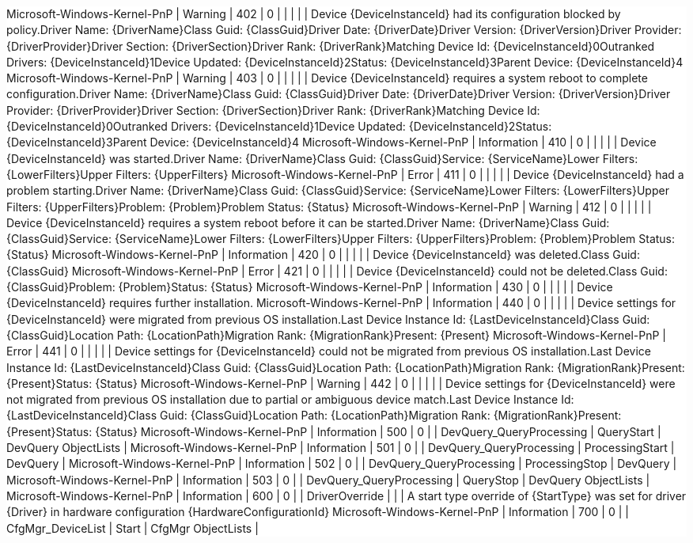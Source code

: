 Microsoft-Windows-Kernel-PnP  |  Warning      |  402       |  0        |           |                                 |                   |                            |  Device {DeviceInstanceId} had its configuration blocked by policy.Driver Name: {DriverName}Class Guid: {ClassGuid}Driver Date: {DriverDate}Driver Version: {DriverVersion}Driver Provider: {DriverProvider}Driver Section: {DriverSection}Driver Rank: {DriverRank}Matching Device Id: {DeviceInstanceId}0Outranked Drivers: {DeviceInstanceId}1Device Updated: {DeviceInstanceId}2Status: {DeviceInstanceId}3Parent Device: {DeviceInstanceId}4
Microsoft-Windows-Kernel-PnP  |  Warning      |  403       |  0        |           |                                 |                   |                            |  Device {DeviceInstanceId} requires a system reboot to complete configuration.Driver Name: {DriverName}Class Guid: {ClassGuid}Driver Date: {DriverDate}Driver Version: {DriverVersion}Driver Provider: {DriverProvider}Driver Section: {DriverSection}Driver Rank: {DriverRank}Matching Device Id: {DeviceInstanceId}0Outranked Drivers: {DeviceInstanceId}1Device Updated: {DeviceInstanceId}2Status: {DeviceInstanceId}3Parent Device: {DeviceInstanceId}4
Microsoft-Windows-Kernel-PnP  |  Information  |  410       |  0        |           |                                 |                   |                            |  Device {DeviceInstanceId} was started.Driver Name: {DriverName}Class Guid: {ClassGuid}Service: {ServiceName}Lower Filters: {LowerFilters}Upper Filters: {UpperFilters}
Microsoft-Windows-Kernel-PnP  |  Error        |  411       |  0        |           |                                 |                   |                            |  Device {DeviceInstanceId} had a problem starting.Driver Name: {DriverName}Class Guid: {ClassGuid}Service: {ServiceName}Lower Filters: {LowerFilters}Upper Filters: {UpperFilters}Problem: {Problem}Problem Status: {Status}
Microsoft-Windows-Kernel-PnP  |  Warning      |  412       |  0        |           |                                 |                   |                            |  Device {DeviceInstanceId} requires a system reboot before it can be started.Driver Name: {DriverName}Class Guid: {ClassGuid}Service: {ServiceName}Lower Filters: {LowerFilters}Upper Filters: {UpperFilters}Problem: {Problem}Problem Status: {Status}
Microsoft-Windows-Kernel-PnP  |  Information  |  420       |  0        |           |                                 |                   |                            |  Device {DeviceInstanceId} was deleted.Class Guid: {ClassGuid}
Microsoft-Windows-Kernel-PnP  |  Error        |  421       |  0        |           |                                 |                   |                            |  Device {DeviceInstanceId} could not be deleted.Class Guid: {ClassGuid}Problem: {Problem}Status: {Status}
Microsoft-Windows-Kernel-PnP  |  Information  |  430       |  0        |           |                                 |                   |                            |  Device {DeviceInstanceId} requires further installation.
Microsoft-Windows-Kernel-PnP  |  Information  |  440       |  0        |           |                                 |                   |                            |  Device settings for {DeviceInstanceId} were migrated from previous OS installation.Last Device Instance Id: {LastDeviceInstanceId}Class Guid: {ClassGuid}Location Path: {LocationPath}Migration Rank: {MigrationRank}Present: {Present}
Microsoft-Windows-Kernel-PnP  |  Error        |  441       |  0        |           |                                 |                   |                            |  Device settings for {DeviceInstanceId} could not be migrated from previous OS installation.Last Device Instance Id: {LastDeviceInstanceId}Class Guid: {ClassGuid}Location Path: {LocationPath}Migration Rank: {MigrationRank}Present: {Present}Status: {Status}
Microsoft-Windows-Kernel-PnP  |  Warning      |  442       |  0        |           |                                 |                   |                            |  Device settings for {DeviceInstanceId} were not migrated from previous OS installation due to partial or ambiguous device match.Last Device Instance Id: {LastDeviceInstanceId}Class Guid: {ClassGuid}Location Path: {LocationPath}Migration Rank: {MigrationRank}Present: {Present}Status: {Status}
Microsoft-Windows-Kernel-PnP  |  Information  |  500       |  0        |           |  DevQuery_QueryProcessing       |  QueryStart       |  DevQuery ObjectLists      |
Microsoft-Windows-Kernel-PnP  |  Information  |  501       |  0        |           |  DevQuery_QueryProcessing       |  ProcessingStart  |  DevQuery                  |
Microsoft-Windows-Kernel-PnP  |  Information  |  502       |  0        |           |  DevQuery_QueryProcessing       |  ProcessingStop   |  DevQuery                  |
Microsoft-Windows-Kernel-PnP  |  Information  |  503       |  0        |           |  DevQuery_QueryProcessing       |  QueryStop        |  DevQuery ObjectLists      |
Microsoft-Windows-Kernel-PnP  |  Information  |  600       |  0        |           |  DriverOverride                 |                   |                            |  A start type override of {StartType} was set for driver {Driver} in hardware configuration {HardwareConfigurationId}
Microsoft-Windows-Kernel-PnP  |  Information  |  700       |  0        |           |  CfgMgr_DeviceList              |  Start            |  CfgMgr ObjectLists        |